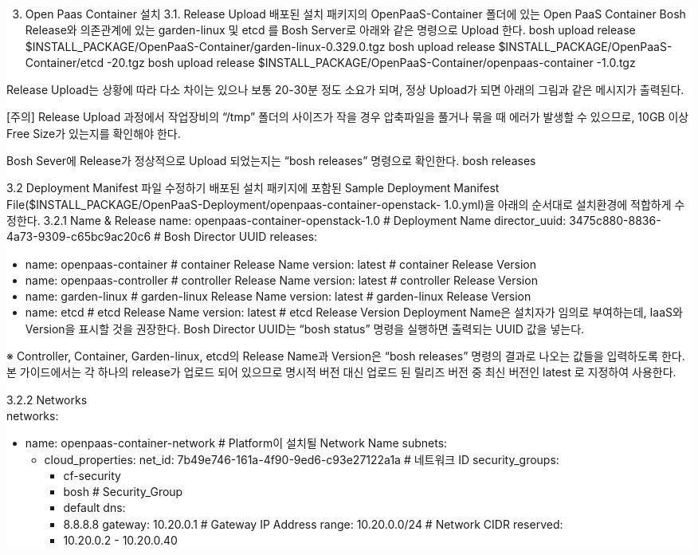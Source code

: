 




















3.	Open Paas Container 설치
3.1.	Release Upload
배포된 설치 패키지의 OpenPaaS-Container 폴더에 있는 Open PaaS Container Bosh Release와 의존관계에 있는 garden-linux 및 etcd 를 Bosh Server로 아래와 같은 명령으로 Upload 한다.
bosh upload release $INSTALL_PACKAGE/OpenPaaS-Container/garden-linux-0.329.0.tgz
bosh upload release $INSTALL_PACKAGE/OpenPaaS-Container/etcd -20.tgz
bosh upload release $INSTALL_PACKAGE/OpenPaaS-Container/openpaas-container -1.0.tgz

Release Upload는 상황에 따라 다소 차이는 있으나 보통 20-30분 정도 소요가 되며, 정상 Upload가 되면 아래의 그림과 같은 메시지가 출력된다.
 

[주의] Release Upload 과정에서 작업장비의 “/tmp” 폴더의 사이즈가 작을 경우 압축파일을 풀거나 묶을 때 에러가 발생할 수 있으므로, 10GB 이상 Free Size가 있는지를 확인해야 한다.

Bosh Sever에 Release가 정상적으로 Upload 되었는지는 “bosh releases” 명령으로 확인한다.
bosh releases

 

3.2	Deployment Manifest 파일 수정하기
배포된 설치 패키지에 포함된 Sample Deployment Manifest File($INSTALL_PACKAGE/OpenPaaS-Deployment/openpaas-container-openstack- 1.0.yml)을 아래의 순서대로 설치환경에 적합하게 수정한다.
3.2.1 Name & Release
name: openpaas-container-openstack-1.0     # Deployment Name
director_uuid: 3475c880-8836-4a73-9309-c65bc9ac20c6  # Bosh Director UUID
releases:
- name: openpaas-container      # container Release Name
  version: latest                 # container Release Version 
- name: openpaas-controller     # controller Release Name
version: latest                 # controller Release Version
- name: garden-linux            # garden-linux Release Name
  version: latest                # garden-linux Release Version 
- name: etcd                   # etcd Release Name
  version: latest                # etcd Release Version
Deployment Name은 설치자가 임의로 부여하는데, IaaS와 Version을 표시할 것을 권장한다. Bosh Director UUID는 “bosh status” 명령을 실행하면 출력되는 UUID 값을 넣는다.

※ Controller, Container, Garden-linux, etcd의 Release Name과 Version은 “bosh releases” 명령의 결과로 나오는 값들을 입력하도록 한다. 본 가이드에서는 각 하나의 release가 업로드 되어 있으므로 명시적 버전 대신 업로드 된 릴리즈 버전 중 최신 버전인 latest 로 지정하여 사용한다. 

3.2.2 Networks		
networks:
- name: openpaas-container-network               # Platform이 설치될 Network Name
  subnets:
  - cloud_properties:
      net_id: 7b49e746-161a-4f90-9ed6-c93e27122a1a    # 네트워크 ID
      security_groups:
      - cf-security
      - bosh                 # Security_Group 
      - default
    dns:
    - 8.8.8.8
    gateway: 10.20.0.1      # Gateway IP Address
    range: 10.20.0.0/24           # Network CIDR
reserved:
    - 10.20.0.2 - 10.20.0.40